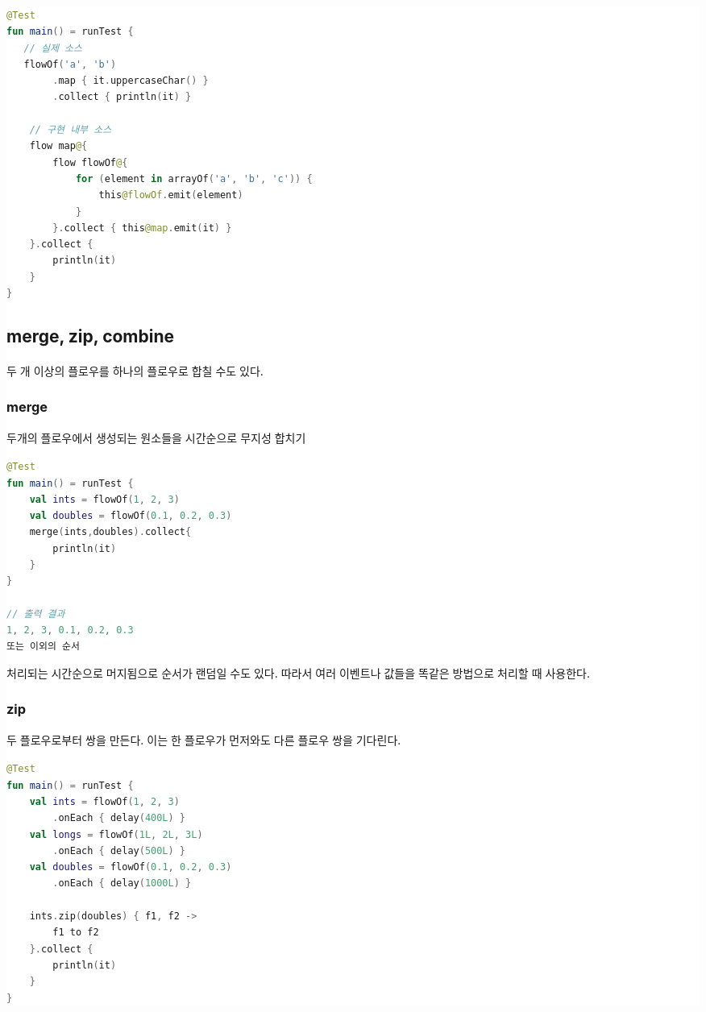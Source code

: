 ```kotlin
@Test
fun main() = runTest {
   // 실제 소스
   flowOf('a', 'b')
        .map { it.uppercaseChar() }
        .collect { println(it) }

	// 구현 내부 소스
    flow map@{
        flow flowOf@{
            for (element in arrayOf('a', 'b', 'c')) {
                this@flowOf.emit(element)
            }
        }.collect { this@map.emit(it) }
    }.collect {
        println(it)
    }
}
```

## merge, zip, combine

두 개 이상의 플로우를 하나의 플로우로 합칠 수도 있다.

### merge

두개의 플로우에서 생성되는 원소들을 시간순으로 무지성 합치기

```kotlin
@Test
fun main() = runTest {
    val ints = flowOf(1, 2, 3)
    val doubles = flowOf(0.1, 0.2, 0.3)
    merge(ints,doubles).collect{
        println(it)
    }
}

// 출력 결과
1, 2, 3, 0.1, 0.2, 0.3
또는 이외의 순서
```

처리되는 시간순으로 머지됨으로 순서가 랜덤일 수도 있다. 따라서 여러 이벤트나 값들을 똑같은 방법으로 처리할 때 사용한다.

### zip

두 플로우로부터 쌍을 만든다. 이는 한 플로우가 먼저와도 다른 플로우 쌍을 기다린다.

```kotlin
@Test
fun main() = runTest {
    val ints = flowOf(1, 2, 3)
        .onEach { delay(400L) }
    val longs = flowOf(1L, 2L, 3L)
        .onEach { delay(500L) }
    val doubles = flowOf(0.1, 0.2, 0.3)
        .onEach { delay(1000L) }

    ints.zip(doubles) { f1, f2 ->
        f1 to f2
    }.collect {
        println(it)
    }
}
```